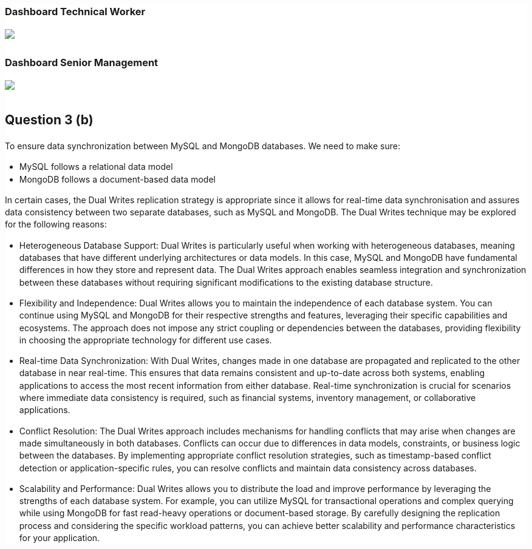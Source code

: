 

### Dashboard Technical Worker
<img  src="https://github.com/drshahizan/SECP3843/assets/120614501/47474316-eec0-434b-a560-c5305428b766"></img>



### Dashboard Senior Management
<img  src="https://github.com/drshahizan/SECP3843/assets/120614501/d5dfbab8-719b-4dbd-ae66-0eff84b76185"></img>



## Question 3 (b)
To ensure data synchronization between MySQL and MongoDB databases. We need to make sure:
- MySQL follows a relational data model
- MongoDB follows a document-based data model


In certain cases, the Dual Writes replication strategy is appropriate since it allows for real-time data synchronisation and assures data consistency between two separate databases, such as MySQL and MongoDB. The Dual Writes technique may be explored for the following reasons:

- Heterogeneous Database Support: Dual Writes is particularly useful when working with heterogeneous databases, meaning databases that have different underlying architectures or data models. In this case, MySQL and MongoDB have fundamental differences in how they store and represent data. The Dual Writes approach enables seamless integration and synchronization between these databases without requiring significant modifications to the existing database structure.


- Flexibility and Independence: Dual Writes allows you to maintain the independence of each database system. You can continue using MySQL and MongoDB for their respective strengths and features, leveraging their specific capabilities and ecosystems. The approach does not impose any strict coupling or dependencies between the databases, providing flexibility in choosing the appropriate technology for different use cases.


- Real-time Data Synchronization: With Dual Writes, changes made in one database are propagated and replicated to the other database in near real-time. This ensures that data remains consistent and up-to-date across both systems, enabling applications to access the most recent information from either database. Real-time synchronization is crucial for scenarios where immediate data consistency is required, such as financial systems, inventory management, or collaborative applications.
  

- Conflict Resolution: The Dual Writes approach includes mechanisms for handling conflicts that may arise when changes are made simultaneously in both databases. Conflicts can occur due to differences in data models, constraints, or business logic between the databases. By implementing appropriate conflict resolution strategies, such as timestamp-based conflict detection or application-specific rules, you can resolve conflicts and maintain data consistency across databases.


- Scalability and Performance: Dual Writes allows you to distribute the load and improve performance by leveraging the strengths of each database system. For example, you can utilize MySQL for transactional operations and complex querying while using MongoDB for fast read-heavy operations or document-based storage. By carefully designing the replication process and considering the specific workload patterns, you can achieve better scalability and performance characteristics for your application.
